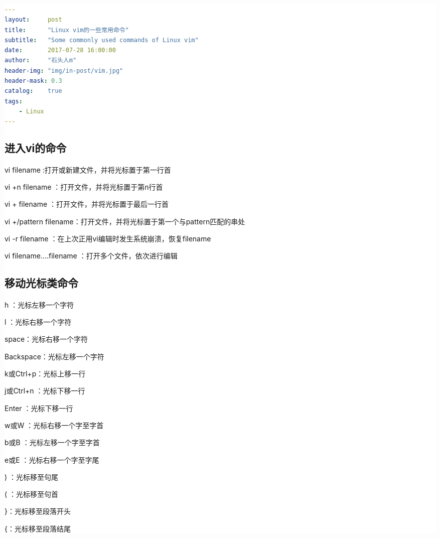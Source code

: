 ```yaml
---
layout:     post
title:      "Linux vim的一些常用命令"
subtitle:   "Some commonly used commands of Linux vim"
date:       2017-07-28 16:00:00
author:     "石头人m"
header-img: "img/in-post/vim.jpg"
header-mask: 0.3
catalog:    true
tags:
    - Linux
---
```



## 进入vi的命令

vi filename :打开或新建文件，并将光标置于第一行首

vi +n filename ：打开文件，并将光标置于第n行首

vi + filename ：打开文件，并将光标置于最后一行首

vi +/pattern filename：打开文件，并将光标置于第一个与pattern匹配的串处

vi -r filename ：在上次正用vi编辑时发生系统崩溃，恢复filename

vi filename....filename ：打开多个文件，依次进行编辑


## 移动光标类命令

h ：光标左移一个字符

l ：光标右移一个字符

space：光标右移一个字符

Backspace：光标左移一个字符

k或Ctrl+p：光标上移一行

j或Ctrl+n ：光标下移一行

Enter ：光标下移一行

w或W ：光标右移一个字至字首

b或B ：光标左移一个字至字首

e或E ：光标右移一个字至字尾

) ：光标移至句尾

( ：光标移至句首

}：光标移至段落开头

{：光标移至段落结尾
